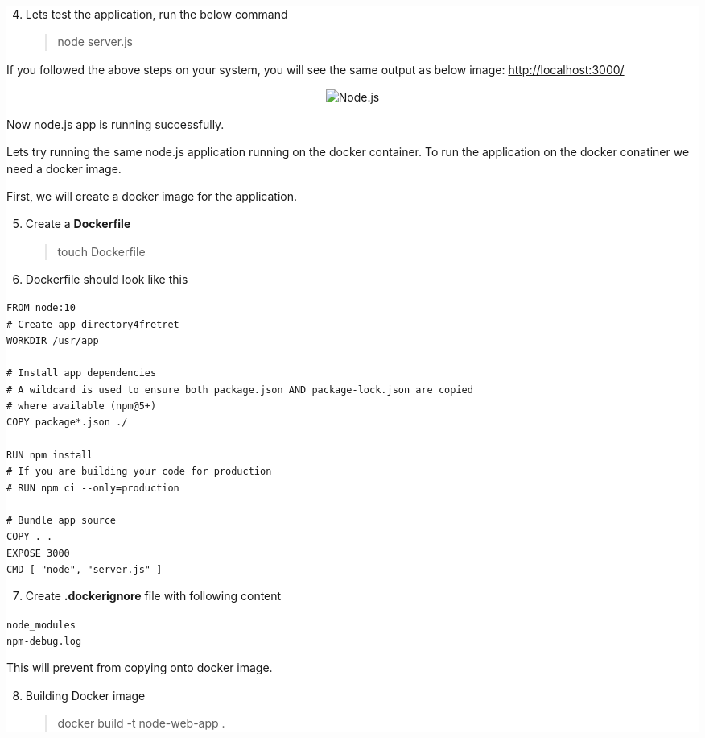 4. Lets test the application, run the below command
    > node server.js
  
  If you followed the  above steps on your system, you will see the same output as below image: [http://localhost:3000/](http://localhost:3000/)
  
  <p align="center">
    <img
      alt="Node.js"
      src="image1.png"
      width="400"
    />
  </p>
      
  Now node.js app is running successfully.
   
Lets try running the same node.js application running on the docker container. To run the application on the docker conatiner we need a docker image. 

First, we will create a docker image for the application.
   
5. Create a **Dockerfile**
    > touch Dockerfile
6. Dockerfile should look like this
```
FROM node:10
# Create app directory4fretret
WORKDIR /usr/app

# Install app dependencies
# A wildcard is used to ensure both package.json AND package-lock.json are copied
# where available (npm@5+)
COPY package*.json ./

RUN npm install
# If you are building your code for production
# RUN npm ci --only=production

# Bundle app source
COPY . .
EXPOSE 3000
CMD [ "node", "server.js" ]

```
7. Create **.dockerignore** file with following content
 
```
node_modules
npm-debug.log
```
   This will prevent from copying onto docker image.
    
8. Building Docker image
    > docker build -t node-web-app .
    